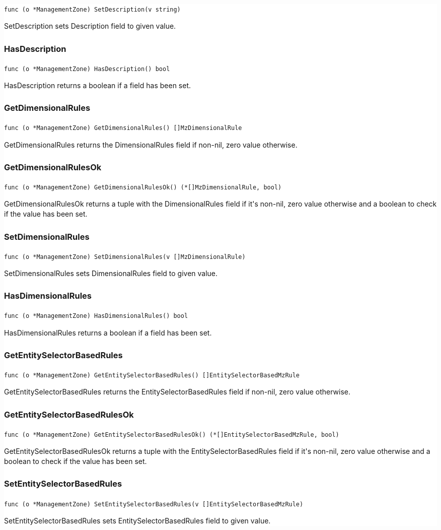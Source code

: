 `func (o *ManagementZone) SetDescription(v string)`

SetDescription sets Description field to given value.

### HasDescription

`func (o *ManagementZone) HasDescription() bool`

HasDescription returns a boolean if a field has been set.

### GetDimensionalRules

`func (o *ManagementZone) GetDimensionalRules() []MzDimensionalRule`

GetDimensionalRules returns the DimensionalRules field if non-nil, zero value otherwise.

### GetDimensionalRulesOk

`func (o *ManagementZone) GetDimensionalRulesOk() (*[]MzDimensionalRule, bool)`

GetDimensionalRulesOk returns a tuple with the DimensionalRules field if it's non-nil, zero value otherwise
and a boolean to check if the value has been set.

### SetDimensionalRules

`func (o *ManagementZone) SetDimensionalRules(v []MzDimensionalRule)`

SetDimensionalRules sets DimensionalRules field to given value.

### HasDimensionalRules

`func (o *ManagementZone) HasDimensionalRules() bool`

HasDimensionalRules returns a boolean if a field has been set.

### GetEntitySelectorBasedRules

`func (o *ManagementZone) GetEntitySelectorBasedRules() []EntitySelectorBasedMzRule`

GetEntitySelectorBasedRules returns the EntitySelectorBasedRules field if non-nil, zero value otherwise.

### GetEntitySelectorBasedRulesOk

`func (o *ManagementZone) GetEntitySelectorBasedRulesOk() (*[]EntitySelectorBasedMzRule, bool)`

GetEntitySelectorBasedRulesOk returns a tuple with the EntitySelectorBasedRules field if it's non-nil, zero value otherwise
and a boolean to check if the value has been set.

### SetEntitySelectorBasedRules

`func (o *ManagementZone) SetEntitySelectorBasedRules(v []EntitySelectorBasedMzRule)`

SetEntitySelectorBasedRules sets EntitySelectorBasedRules field to given value.

